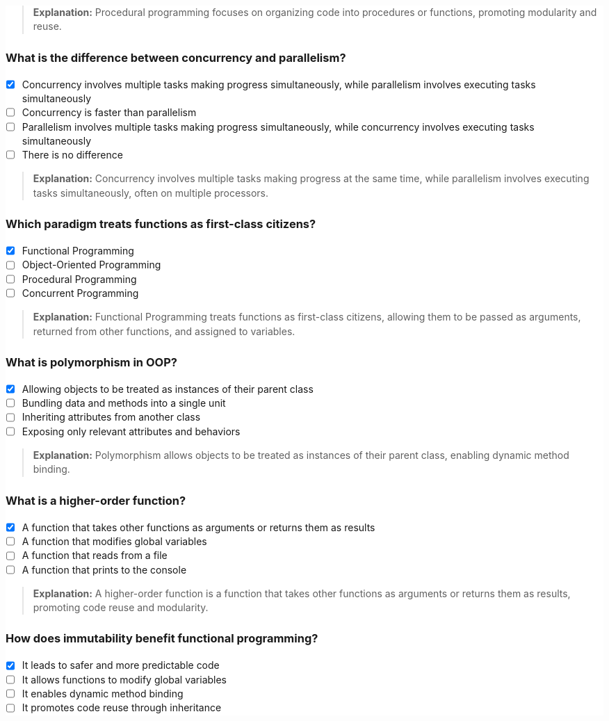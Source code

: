> **Explanation:** Procedural programming focuses on organizing code into procedures or functions, promoting modularity and reuse.

### What is the difference between concurrency and parallelism?

- [x] Concurrency involves multiple tasks making progress simultaneously, while parallelism involves executing tasks simultaneously
- [ ] Concurrency is faster than parallelism
- [ ] Parallelism involves multiple tasks making progress simultaneously, while concurrency involves executing tasks simultaneously
- [ ] There is no difference

> **Explanation:** Concurrency involves multiple tasks making progress at the same time, while parallelism involves executing tasks simultaneously, often on multiple processors.

### Which paradigm treats functions as first-class citizens?

- [x] Functional Programming
- [ ] Object-Oriented Programming
- [ ] Procedural Programming
- [ ] Concurrent Programming

> **Explanation:** Functional Programming treats functions as first-class citizens, allowing them to be passed as arguments, returned from other functions, and assigned to variables.

### What is polymorphism in OOP?

- [x] Allowing objects to be treated as instances of their parent class
- [ ] Bundling data and methods into a single unit
- [ ] Inheriting attributes from another class
- [ ] Exposing only relevant attributes and behaviors

> **Explanation:** Polymorphism allows objects to be treated as instances of their parent class, enabling dynamic method binding.

### What is a higher-order function?

- [x] A function that takes other functions as arguments or returns them as results
- [ ] A function that modifies global variables
- [ ] A function that reads from a file
- [ ] A function that prints to the console

> **Explanation:** A higher-order function is a function that takes other functions as arguments or returns them as results, promoting code reuse and modularity.

### How does immutability benefit functional programming?

- [x] It leads to safer and more predictable code
- [ ] It allows functions to modify global variables
- [ ] It enables dynamic method binding
- [ ] It promotes code reuse through inheritance
